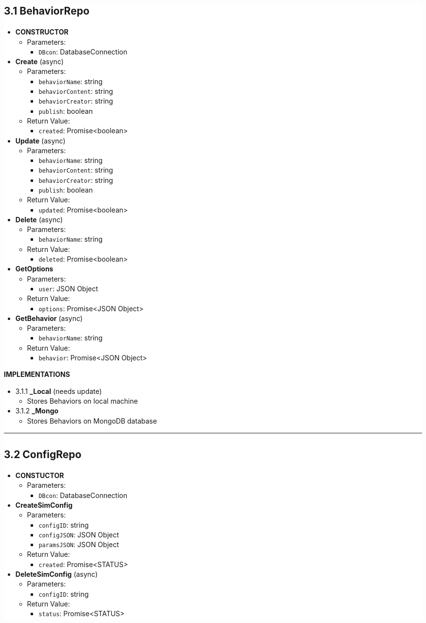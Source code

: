 ## 3.1 BehaviorRepo
- **CONSTRUCTOR**
	- Parameters:
		- `DBcon`: DatabaseConnection
- **Create** (async)
	- Parameters:
		- `behaviorName`: string
		- `behaviorContent`: string
		- `behaviorCreator`: string
		- `publish`: boolean
	- Return Value:
		- `created`: Promise\<boolean>
- **Update** (async)
	- Parameters:
		- `behaviorName`: string
		- `behaviorContent`: string
		- `behaviorCreator`: string
		- `publish`: boolean
	- Return Value:
		- `updated`: Promise\<boolean>
- **Delete** (async)
	- Parameters:
		- `behaviorName`: string
	- Return Value:
		- `deleted`: Promise\<boolean>
- **GetOptions**
	- Parameters:
		- `user`: JSON Object
	- Return Value:
		- `options`: Promise\<JSON Object>
- **GetBehavior** (async)
	- Parameters:
		- `behaviorName`: string
	- Return Value:
		- `behavior`: Promise\<JSON Object>

**IMPLEMENTATIONS**

- 3.1.1 **_Local** (needs update)
	-	Stores Behaviors on local machine
- 3.1.2 **_Mongo**
	- Stores Behaviors on MongoDB database

---
## 3.2 ConfigRepo

- **CONSTUCTOR**
	- Parameters:
		- `DBcon`: DatabaseConnection
- **CreateSimConfig**
	- Parameters:
		- `configID`: string
		- `configJSON`: JSON Object
		- `paramsJSON`: JSON Object
	- Return Value:
		- `created`: Promise\<STATUS>
- **DeleteSimConfig** (async)
	- Parameters:
		- `configID`: string
	- Return Value:
		- `status`: Promise\<STATUS>
